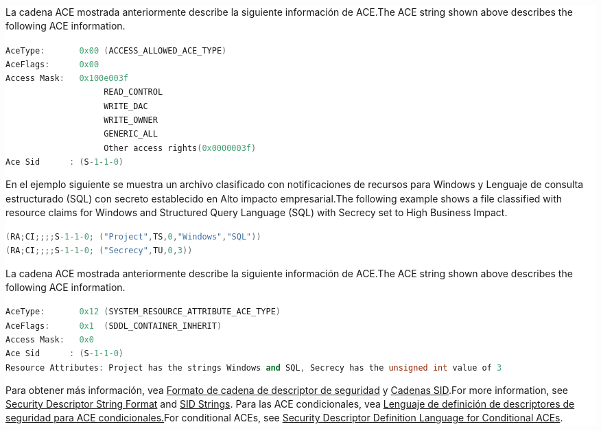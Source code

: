 

<span data-ttu-id="c6a20-358">La cadena ACE mostrada anteriormente describe la siguiente información de ACE.</span><span class="sxs-lookup"><span data-stu-id="c6a20-358">The ACE string shown above describes the following ACE information.</span></span>


```C++
AceType:       0x00 (ACCESS_ALLOWED_ACE_TYPE)
AceFlags:      0x00
Access Mask:   0x100e003f
                    READ_CONTROL
                    WRITE_DAC
                    WRITE_OWNER
                    GENERIC_ALL
                    Other access rights(0x0000003f)
Ace Sid      : (S-1-1-0)
```



<span data-ttu-id="c6a20-359">En el ejemplo siguiente se muestra un archivo clasificado con notificaciones de recursos para Windows y Lenguaje de consulta estructurado (SQL) con secreto establecido en Alto impacto empresarial.</span><span class="sxs-lookup"><span data-stu-id="c6a20-359">The following example shows a file classified with resource claims for Windows and Structured Query Language (SQL) with Secrecy set to High Business Impact.</span></span>


```C++
(RA;CI;;;;S-1-1-0; ("Project",TS,0,"Windows","SQL")) 
(RA;CI;;;;S-1-1-0; ("Secrecy",TU,0,3))
```



<span data-ttu-id="c6a20-360">La cadena ACE mostrada anteriormente describe la siguiente información de ACE.</span><span class="sxs-lookup"><span data-stu-id="c6a20-360">The ACE string shown above describes the following ACE information.</span></span>


```C++
AceType:       0x12 (SYSTEM_RESOURCE_ATTRIBUTE_ACE_TYPE)
AceFlags:      0x1  (SDDL_CONTAINER_INHERIT)
Access Mask:   0x0
Ace Sid      : (S-1-1-0)
Resource Attributes: Project has the strings Windows and SQL, Secrecy has the unsigned int value of 3
```



<span data-ttu-id="c6a20-361">Para obtener más información, vea [Formato de cadena de descriptor de seguridad](security-descriptor-string-format.md) y [Cadenas SID](sid-strings.md).</span><span class="sxs-lookup"><span data-stu-id="c6a20-361">For more information, see [Security Descriptor String Format](security-descriptor-string-format.md) and [SID Strings](sid-strings.md).</span></span> <span data-ttu-id="c6a20-362">Para las ACE condicionales, vea [Lenguaje de definición de descriptores de seguridad para ACE condicionales.](security-descriptor-definition-language-for-conditional-aces-.md)</span><span class="sxs-lookup"><span data-stu-id="c6a20-362">For conditional ACEs, see [Security Descriptor Definition Language for Conditional ACEs](security-descriptor-definition-language-for-conditional-aces-.md).</span></span>
